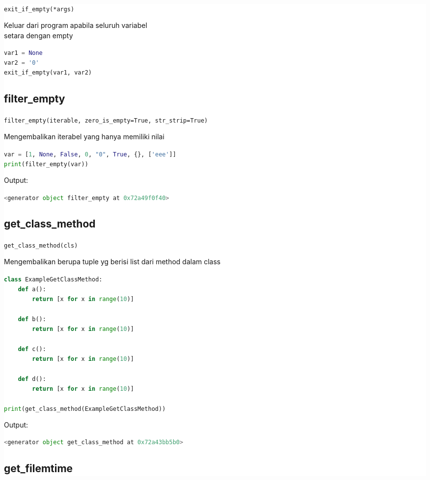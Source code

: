 `exit_if_empty(*args)`

Keluar dari program apabila seluruh variabel  
setara dengan empty  

```py  
var1 = None  
var2 = '0'  
exit_if_empty(var1, var2)  
```

## filter_empty

`filter_empty(iterable, zero_is_empty=True, str_strip=True)`

Mengembalikan iterabel yang hanya memiliki nilai  

```python  
var = [1, None, False, 0, "0", True, {}, ['eee']]  
print(filter_empty(var))  
```

Output:
```py
<generator object filter_empty at 0x72a49f0f40>
```

## get_class_method

`get_class_method(cls)`

Mengembalikan berupa tuple yg berisi list dari method dalam class  

```python  
class ExampleGetClassMethod:  
    def a():  
        return [x for x in range(10)]  

    def b():  
        return [x for x in range(10)]  

    def c():  
        return [x for x in range(10)]  

    def d():  
        return [x for x in range(10)]  

print(get_class_method(ExampleGetClassMethod))  
```

Output:
```py
<generator object get_class_method at 0x72a43bb5b0>
```

## get_filemtime
